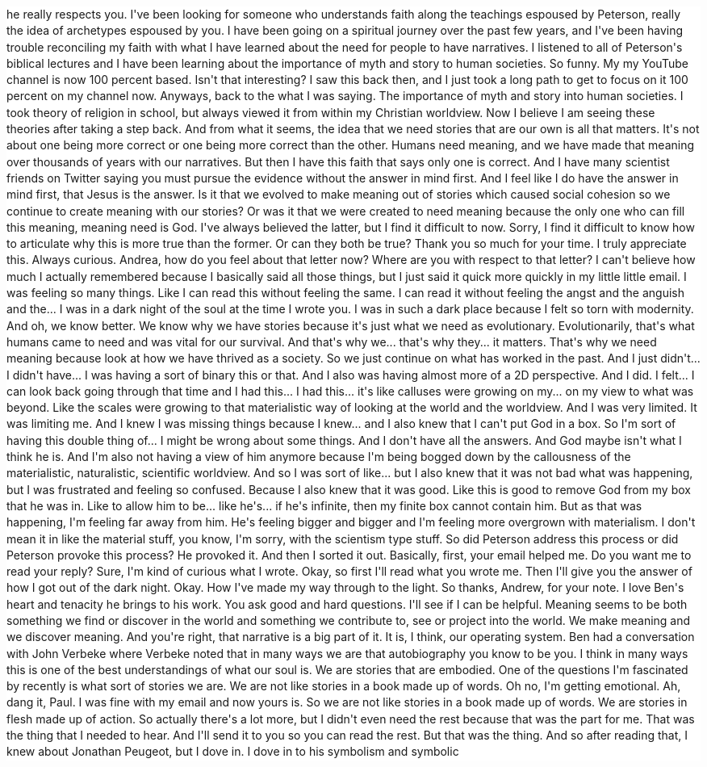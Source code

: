 he really respects you. I've been looking for someone who understands faith along the teachings espoused by Peterson, really the idea of archetypes espoused by you. I have been going on a spiritual journey over the past few years, and I've been having trouble reconciling my faith with what I have learned about the need for people to have narratives. I listened to all of Peterson's biblical lectures and I have been learning about the importance of myth and story to human societies. So funny. My my YouTube channel is now 100 percent based. Isn't that interesting? I saw this back then, and I just took a long path to get to focus on it 100 percent on my channel now. Anyways, back to the what I was saying. The importance of myth and story into human societies. I took theory of religion in school, but always viewed it from within my Christian worldview. Now I believe I am seeing these theories after taking a step back. And from what it seems, the idea that we need stories that are our own is all that matters. It's not about one being more correct or one being more correct than the other. Humans need meaning, and we have made that meaning over thousands of years with our narratives. But then I have this faith that says only one is correct. And I have many scientist friends on Twitter saying you must pursue the evidence without the answer in mind first. And I feel like I do have the answer in mind first, that Jesus is the answer. Is it that we evolved to make meaning out of stories which caused social cohesion so we continue to create meaning with our stories? Or was it that we were created to need meaning because the only one who can fill this meaning, meaning need is God. I've always believed the latter, but I find it difficult to now. Sorry, I find it difficult to know how to articulate why this is more true than the former. Or can they both be true? Thank you so much for your time. I truly appreciate this. Always curious. Andrea, how do you feel about that letter now? Where are you with respect to that letter? I can't believe how much I actually remembered because I basically said all those things, but I just said it quick more quickly in my little little email. I was feeling so many things. Like I can read this without feeling the same. I can read it without feeling the angst and the anguish and the... I was in a dark night of the soul at the time I wrote you. I was in such a dark place because I felt so torn with modernity. And oh, we know better. We know why we have stories because it's just what we need as evolutionary. Evolutionarily, that's what humans came to need and was vital for our survival. And that's why we... that's why they... it matters. That's why we need meaning because look at how we have thrived as a society. So we just continue on what has worked in the past. And I just didn't... I didn't have... I was having a sort of binary this or that. And I also was having almost more of a 2D perspective. And I did. I felt... I can look back going through that time and I had this... I had this... it's like calluses were growing on my... on my view to what was beyond. Like the scales were growing to that materialistic way of looking at the world and the worldview. And I was very limited. It was limiting me. And I knew I was missing things because I knew... and I also knew that I can't put God in a box. So I'm sort of having this double thing of... I might be wrong about some things. And I don't have all the answers. And God maybe isn't what I think he is. And I'm also not having a view of him anymore because I'm being bogged down by the callousness of the materialistic, naturalistic, scientific worldview. And so I was sort of like... but I also knew that it was not bad what was happening, but I was frustrated and feeling so confused. Because I also knew that it was good. Like this is good to remove God from my box that he was in. Like to allow him to be... like he's... if he's infinite, then my finite box cannot contain him. But as that was happening, I'm feeling far away from him. He's feeling bigger and bigger and I'm feeling more overgrown with materialism. I don't mean it in like the material stuff, you know, I'm sorry, with the scientism type stuff. So did Peterson address this process or did Peterson provoke this process? He provoked it. And then I sorted it out. Basically, first, your email helped me. Do you want me to read your reply? Sure, I'm kind of curious what I wrote. Okay, so first I'll read what you wrote me. Then I'll give you the answer of how I got out of the dark night. Okay. How I've made my way through to the light. So thanks, Andrew, for your note. I love Ben's heart and tenacity he brings to his work. You ask good and hard questions. I'll see if I can be helpful. Meaning seems to be both something we find or discover in the world and something we contribute to, see or project into the world. We make meaning and we discover meaning. And you're right, that narrative is a big part of it. It is, I think, our operating system. Ben had a conversation with John Verbeke where Verbeke noted that in many ways we are that autobiography you know to be you. I think in many ways this is one of the best understandings of what our soul is. We are stories that are embodied. One of the questions I'm fascinated by recently is what sort of stories we are. We are not like stories in a book made up of words. Oh no, I'm getting emotional. Ah, dang it, Paul. I was fine with my email and now yours is. So we are not like stories in a book made up of words. We are stories in flesh made up of action. So actually there's a lot more, but I didn't even need the rest because that was the part for me. That was the thing that I needed to hear. And I'll send it to you so you can read the rest. But that was the thing. And so after reading that, I knew about Jonathan Peugeot, but I dove in. I dove in to his symbolism and symbolic